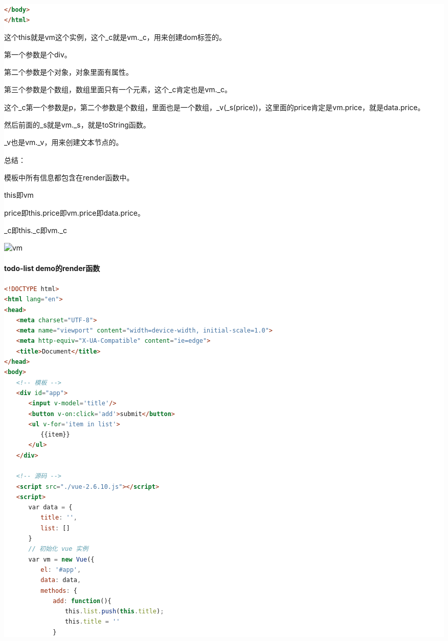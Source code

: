 ```html
</body>
</html>
```

这个this就是vm这个实例，这个_c就是vm._c，用来创建dom标签的。

第一个参数是个div。

第二个参数是个对象，对象里面有属性。

第三个参数是个数组，数组里面只有一个元素，这个_c肯定也是vm._c。

这个_c第一个参数是p，第二个参数是个数组，里面也是一个数组，_v(_s(price))，这里面的price肯定是vm.price，就是data.price。

然后前面的_s就是vm._s，就是toString函数。

_v也是vm._v，用来创建文本节点的。

 

总结：

模板中所有信息都包含在render函数中。

this即vm

price即this.price即vm.price即data.price。

_c即this._c即vm._c


![vm](https://img2020.cnblogs.com/blog/1908783/202003/1908783-20200328152651203-191285282.png)

#### todo-list demo的render函数

```html
<!DOCTYPE html>
<html lang="en">
<head>
　　<meta charset="UTF-8">
　　<meta name="viewport" content="width=device-width, initial-scale=1.0">
　　<meta http-equiv="X-UA-Compatible" content="ie=edge">
　　<title>Document</title>
</head>
<body>
　　<!-- 模板 -->
　　<div id="app">
　　　　<input v-model='title'/>
　　　　<button v-on:click='add'>submit</button>
　　　　<ul v-for='item in list'>
　　　　　　{{item}}
　　　　</ul>
　　</div>
　　　　
　　<!-- 源码 -->
　　<script src="./vue-2.6.10.js"></script>
　　<script>
　　　　var data = {
　　　　　　title: '',
　　　　　　list: []
　　　　}
　　　　// 初始化 vue 实例
　　　　var vm = new Vue({
　　　　　　el: '#app',
　　　　　　data: data,
　　　　　　methods: {
　　　　　　　　add: function(){
　　　　　　　　　　this.list.push(this.title);
　　　　　　　　　　this.title = ''
　　　　　　　　}
```